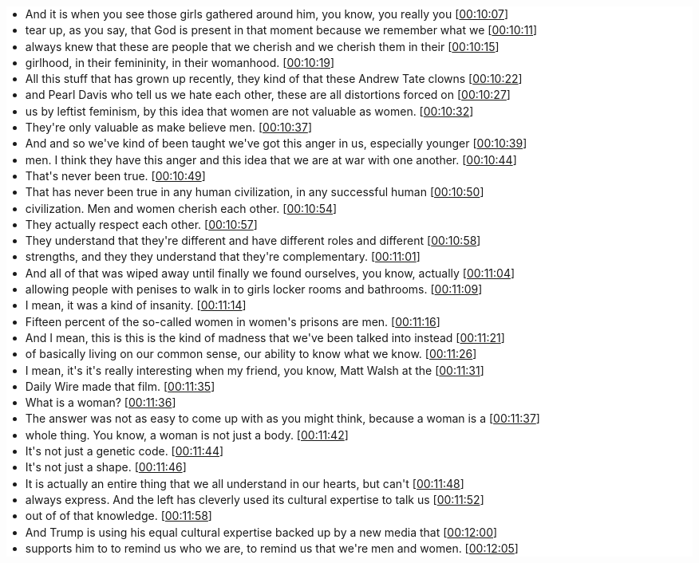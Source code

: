 *  And it is when you see those girls gathered around him, you know, you really you [[00:10:07](https://www.youtube.com/watch?v=mHzb9MNWEuU&t=607.12s)]
*  tear up, as you say, that God is present in that moment because we remember what we [[00:10:11](https://www.youtube.com/watch?v=mHzb9MNWEuU&t=611.48s)]
*  always knew that these are people that we cherish and we cherish them in their [[00:10:15](https://www.youtube.com/watch?v=mHzb9MNWEuU&t=615.8000000000001s)]
*  girlhood, in their femininity, in their womanhood. [[00:10:19](https://www.youtube.com/watch?v=mHzb9MNWEuU&t=619.6800000000001s)]
*  All this stuff that has grown up recently, they kind of that these Andrew Tate clowns [[00:10:22](https://www.youtube.com/watch?v=mHzb9MNWEuU&t=622.32s)]
*  and Pearl Davis who tell us we hate each other, these are all distortions forced on [[00:10:27](https://www.youtube.com/watch?v=mHzb9MNWEuU&t=627.4000000000001s)]
*  us by leftist feminism, by this idea that women are not valuable as women. [[00:10:32](https://www.youtube.com/watch?v=mHzb9MNWEuU&t=632.16s)]
*  They're only valuable as make believe men. [[00:10:37](https://www.youtube.com/watch?v=mHzb9MNWEuU&t=637.4399999999999s)]
*  And and so we've kind of been taught we've got this anger in us, especially younger [[00:10:39](https://www.youtube.com/watch?v=mHzb9MNWEuU&t=639.92s)]
*  men. I think they have this anger and this idea that we are at war with one another. [[00:10:44](https://www.youtube.com/watch?v=mHzb9MNWEuU&t=644.4399999999999s)]
*  That's never been true. [[00:10:49](https://www.youtube.com/watch?v=mHzb9MNWEuU&t=649.4s)]
*  That has never been true in any human civilization, in any successful human [[00:10:50](https://www.youtube.com/watch?v=mHzb9MNWEuU&t=650.64s)]
*  civilization. Men and women cherish each other. [[00:10:54](https://www.youtube.com/watch?v=mHzb9MNWEuU&t=654.8399999999999s)]
*  They actually respect each other. [[00:10:57](https://www.youtube.com/watch?v=mHzb9MNWEuU&t=657.12s)]
*  They understand that they're different and have different roles and different [[00:10:58](https://www.youtube.com/watch?v=mHzb9MNWEuU&t=658.6s)]
*  strengths, and they they understand that they're complementary. [[00:11:01](https://www.youtube.com/watch?v=mHzb9MNWEuU&t=661.44s)]
*  And all of that was wiped away until finally we found ourselves, you know, actually [[00:11:04](https://www.youtube.com/watch?v=mHzb9MNWEuU&t=664.5600000000001s)]
*  allowing people with penises to walk in to girls locker rooms and bathrooms. [[00:11:09](https://www.youtube.com/watch?v=mHzb9MNWEuU&t=669.6s)]
*  I mean, it was a kind of insanity. [[00:11:14](https://www.youtube.com/watch?v=mHzb9MNWEuU&t=674.84s)]
*  Fifteen percent of the so-called women in women's prisons are men. [[00:11:16](https://www.youtube.com/watch?v=mHzb9MNWEuU&t=676.8800000000001s)]
*  And I mean, this is this is the kind of madness that we've been talked into instead [[00:11:21](https://www.youtube.com/watch?v=mHzb9MNWEuU&t=681.6s)]
*  of basically living on our common sense, our ability to know what we know. [[00:11:26](https://www.youtube.com/watch?v=mHzb9MNWEuU&t=686.0s)]
*  I mean, it's it's really interesting when my friend, you know, Matt Walsh at the [[00:11:31](https://www.youtube.com/watch?v=mHzb9MNWEuU&t=691.04s)]
*  Daily Wire made that film. [[00:11:35](https://www.youtube.com/watch?v=mHzb9MNWEuU&t=695.32s)]
*  What is a woman? [[00:11:36](https://www.youtube.com/watch?v=mHzb9MNWEuU&t=696.76s)]
*  The answer was not as easy to come up with as you might think, because a woman is a [[00:11:37](https://www.youtube.com/watch?v=mHzb9MNWEuU&t=697.88s)]
*  whole thing. You know, a woman is not just a body. [[00:11:42](https://www.youtube.com/watch?v=mHzb9MNWEuU&t=702.0s)]
*  It's not just a genetic code. [[00:11:44](https://www.youtube.com/watch?v=mHzb9MNWEuU&t=704.96s)]
*  It's not just a shape. [[00:11:46](https://www.youtube.com/watch?v=mHzb9MNWEuU&t=706.64s)]
*  It is actually an entire thing that we all understand in our hearts, but can't [[00:11:48](https://www.youtube.com/watch?v=mHzb9MNWEuU&t=708.12s)]
*  always express. And the left has cleverly used its cultural expertise to talk us [[00:11:52](https://www.youtube.com/watch?v=mHzb9MNWEuU&t=712.08s)]
*  out of of that knowledge. [[00:11:58](https://www.youtube.com/watch?v=mHzb9MNWEuU&t=718.12s)]
*  And Trump is using his equal cultural expertise backed up by a new media that [[00:12:00](https://www.youtube.com/watch?v=mHzb9MNWEuU&t=720.68s)]
*  supports him to to remind us who we are, to remind us that we're men and women. [[00:12:05](https://www.youtube.com/watch?v=mHzb9MNWEuU&t=725.68s)]